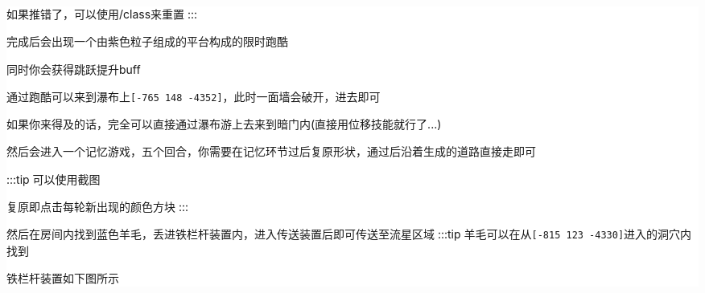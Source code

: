 如果推错了，可以使用/class来重置
:::

完成后会出现一个由紫色粒子组成的平台构成的限时跑酷

同时你会获得跳跃提升buff

通过跑酷可以来到瀑布上`[-765 148 -4352]`，此时一面墙会破开，进去即可

如果你来得及的话，完全可以直接通过瀑布游上去来到暗门内(直接用位移技能就行了...)

然后会进入一个记忆游戏，五个回合，你需要在记忆环节过后复原形状，通过后沿着生成的道路直接走即可

:::tip
可以使用截图

复原即点击每轮新出现的颜色方块
:::

然后在房间内找到蓝色羊毛，丢进铁栏杆装置内，进入传送装置后即可传送至流星区域
:::tip
羊毛可以在从`[-815 123 -4330]`进入的洞穴内找到

铁栏杆装置如下图所示

